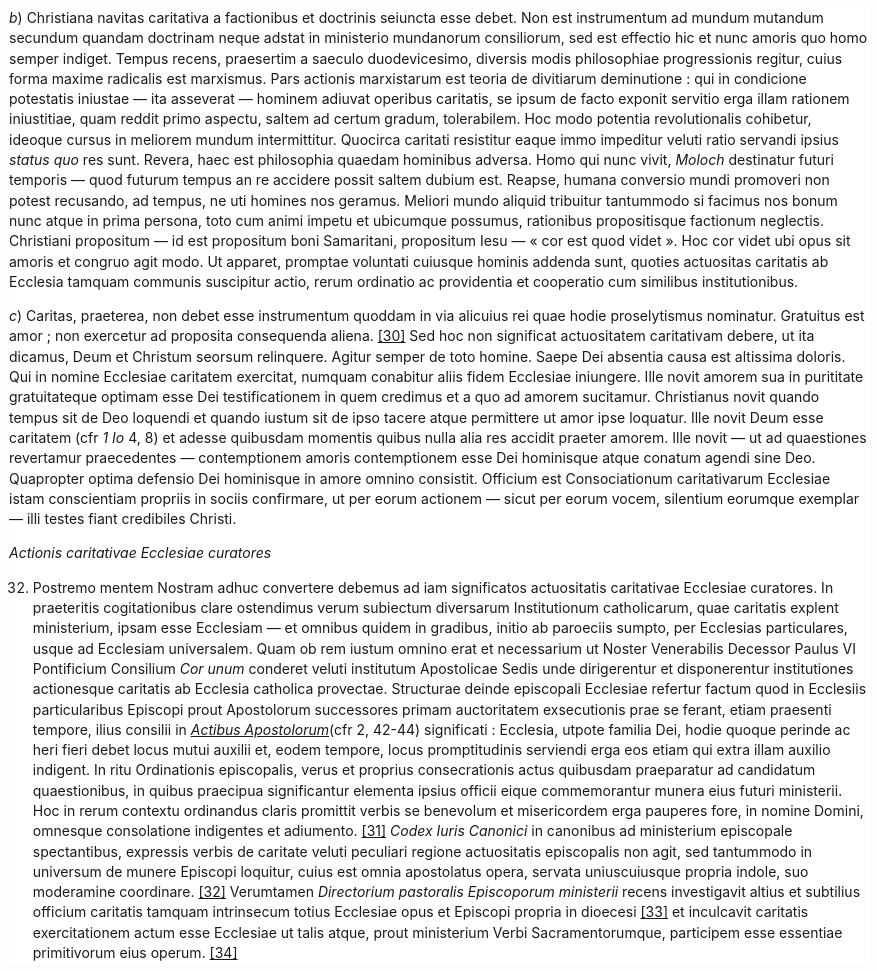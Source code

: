 *b*) Christiana navitas caritativa a factionibus et doctrinis seiuncta esse debet. Non est instrumentum ad mundum mutandum secundum quandam doctrinam neque adstat in ministerio mundanorum consiliorum, sed est effectio hic et nunc amoris quo homo semper indiget. Tempus recens, praesertim a saeculo duodevicesimo, diversis modis philosophiae progressionis regitur, cuius forma maxime radicalis est marxismus. Pars actionis marxistarum est teoria de divitiarum deminutione : qui in condicione potestatis iniustae — ita asseverat — hominem adiuvat operibus caritatis, se ipsum de facto exponit servitio erga illam rationem iniustitiae, quam reddit primo aspectu, saltem ad certum gradum, tolerabilem. Hoc modo potentia revolutionalis cohibetur, ideoque cursus in meliorem mundum intermittitur. Quocirca caritati resistitur eaque immo impeditur veluti ratio servandi ipsius *status quo* res sunt. Revera, haec est philosophia quaedam hominibus adversa. Homo qui nunc vivit, *Moloch* destinatur futuri temporis — quod futurum tempus an re accidere possit saltem dubium est. Reapse, humana conversio mundi promoveri non potest recusando, ad tempus, ne uti homines nos geramus. Meliori mundo aliquid tribuitur tantummodo si facimus nos bonum nunc atque in prima persona, toto cum animi impetu et ubicumque possumus, rationibus propositisque factionum neglectis. Christiani propositum — id est propositum boni Samaritani, propositum Iesu — « cor est quod videt ». Hoc cor videt ubi opus sit amoris et congruo agit modo. Ut apparet, promptae voluntati cuiusque hominis addenda sunt, quoties actuositas caritatis ab Ecclesia tamquam communis suscipitur actio, rerum ordinatio ac providentia et cooperatio cum similibus institutionibus.

*c*) Caritas, praeterea, non debet esse instrumentum quoddam in via alicuius rei quae hodie proselytismus nominatur. Gratuitus est amor ; non exercetur ad proposita consequenda aliena. [[30]](#_ftn30 "") Sed hoc non significat actuositatem caritativam debere, ut ita dicamus, Deum et Christum seorsum relinquere. Agitur semper de toto homine. Saepe Dei absentia causa est altissima doloris. Qui in nomine Ecclesiae caritatem exercitat, numquam conabitur aliis fidem Ecclesiae iniungere. Ille novit amorem sua in purititate gratuitateque optimam esse Dei testificationem in quem credimus et a quo ad amorem sucitamur. Christianus novit quando tempus sit de Deo loquendi et quando iustum sit de ipso tacere atque permittere ut amor ipse loquatur. Ille novit Deum esse caritatem (cfr *1 Io* 4, 8) et adesse quibusdam momentis quibus nulla alia res accidit praeter amorem. Ille novit — ut ad quaestiones revertamur praecedentes — contemptionem amoris contemptionem esse Dei hominisque atque conatum agendi sine Deo. Quapropter optima defensio Dei hominisque in amore omnino consistit. Officium est Consociationum caritativarum Ecclesiae istam conscientiam propriis in sociis confirmare, ut per eorum actionem — sicut per eorum vocem, silentium eorumque exemplar — illi testes fiant credibiles Christi.

*Actionis caritativae Ecclesiae curatores*

32. Postremo mentem Nostram adhuc convertere debemus ad iam significatos actuositatis caritativae Ecclesiae curatores. In praeteritis cogitationibus clare ostendimus verum subiectum diversarum Institutionum catholicarum, quae caritatis explent ministerium, ipsam esse Ecclesiam — et omnibus quidem in gradibus, initio ab paroeciis sumpto, per Ecclesias particulares, usque ad Ecclesiam universalem. Quam ob rem iustum omnino erat et necessarium ut Noster Venerabilis Decessor Paulus VI Pontificium Consilium *Cor unum* conderet veluti institutum Apostolicae Sedis unde dirigerentur et disponerentur institutiones actionesque caritatis ab Ecclesia catholica provectae. Structurae deinde episcopali Ecclesiae refertur factum quod in Ecclesiis particularibus Episcopi prout Apostolorum successores primam auctoritatem exsecutionis prae se ferant, etiam praesenti tempore, ilius consilii in *[Actibus Apostolorum](http://www.vatican.va/archive/bible/nova_vulgata/documents/nova-vulgata_nt_actus-apostolorum_lt.html)*(cfr 2, 42-44) significati : Ecclesia, utpote familia Dei, hodie quoque perinde ac heri fieri debet locus mutui auxilii et, eodem tempore, locus promptitudinis serviendi erga eos etiam qui extra illam auxilio indigent. In ritu Ordinationis episcopalis, verus et proprius consecrationis actus quibusdam praeparatur ad candidatum quaestionibus, in quibus praecipua significantur elementa ipsius officii eique commemorantur munera eius futuri ministerii. Hoc in rerum contextu ordinandus claris promittit verbis se benevolum et misericordem erga pauperes fore, in nomine Domini, omnesque consolatione indigentes et adiumento. [[31]](#_ftn31 "") *Codex Iuris Canonici* in canonibus ad ministerium episcopale spectantibus, expressis verbis de caritate veluti peculiari regione actuositatis episcopalis non agit, sed tantummodo in universum de munere Episcopi loquitur, cuius est omnia apostolatus opera, servata uniuscuiusque propria indole, suo moderamine coordinare. [[32]](#_ftn32 "") Verumtamen *Directorium pastoralis Episcoporum ministerii* recens investigavit altius et subtilius officium caritatis tamquam intrinsecum totius Ecclesiae opus et Episcopi propria in dioecesi [[33]](#_ftn33 "") et inculcavit caritatis exercitationem actum esse Ecclesiae ut talis atque, prout ministerium Verbi Sacramentorumque, participem esse essentiae primitivorum eius operum. [[34]](#_ftn34 "")
